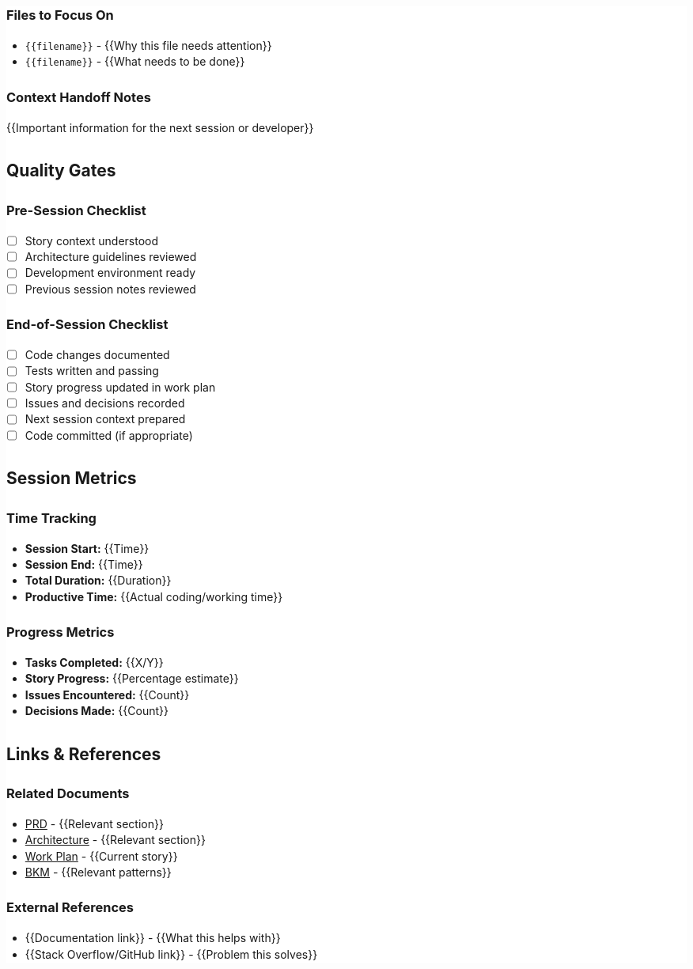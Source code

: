 ### Files to Focus On
- `{{filename}}` - {{Why this file needs attention}}
- `{{filename}}` - {{What needs to be done}}

### Context Handoff Notes
{{Important information for the next session or developer}}

## Quality Gates

### Pre-Session Checklist
- [ ] Story context understood
- [ ] Architecture guidelines reviewed
- [ ] Development environment ready
- [ ] Previous session notes reviewed

### End-of-Session Checklist
- [ ] Code changes documented
- [ ] Tests written and passing
- [ ] Story progress updated in work plan
- [ ] Issues and decisions recorded
- [ ] Next session context prepared
- [ ] Code committed (if appropriate)

## Session Metrics

### Time Tracking
- **Session Start:** {{Time}}
- **Session End:** {{Time}}
- **Total Duration:** {{Duration}}
- **Productive Time:** {{Actual coding/working time}}

### Progress Metrics
- **Tasks Completed:** {{X/Y}}
- **Story Progress:** {{Percentage estimate}}
- **Issues Encountered:** {{Count}}
- **Decisions Made:** {{Count}}

## Links & References

### Related Documents
- [PRD](template_00_prd.md) - {{Relevant section}}
- [Architecture](template_01_architecture.md) - {{Relevant section}}
- [Work Plan](template_02_work_plan_progress.md) - {{Current story}}
- [BKM](template_03_project_bkm.md) - {{Relevant patterns}}

### External References
- {{Documentation link}} - {{What this helps with}}
- {{Stack Overflow/GitHub link}} - {{Problem this solves}}
